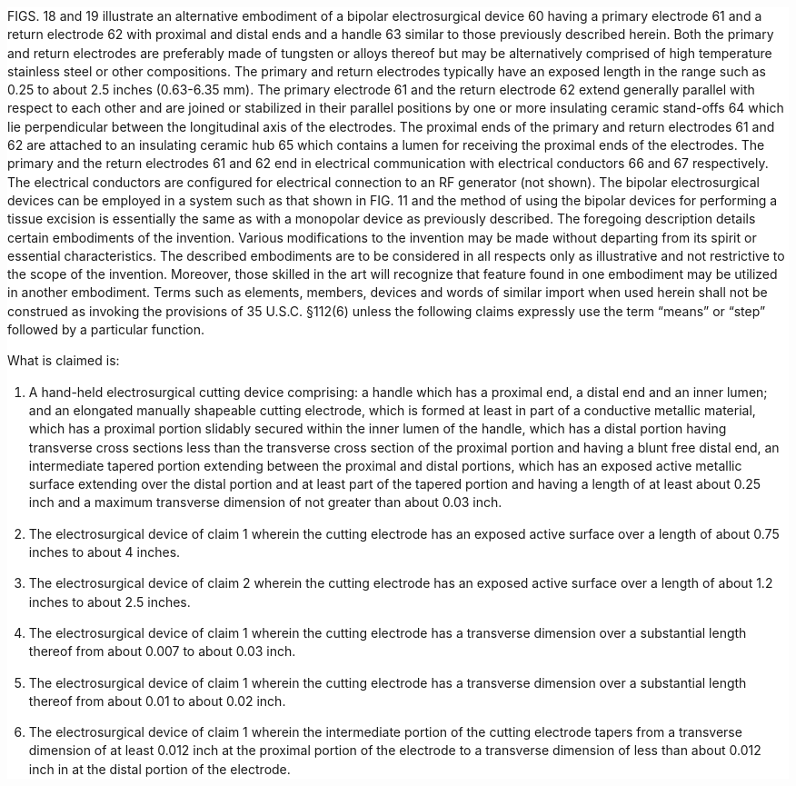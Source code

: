 FIGS. 18 and 19 illustrate an alternative embodiment of a bipolar electrosurgical device 60 having a primary electrode 61 and a return electrode 62 with proximal and distal ends and a handle 63 similar to those previously described herein. Both the primary and return electrodes are preferably made of tungsten or alloys thereof but may be alternatively comprised of high temperature stainless steel or other compositions. The primary and return electrodes typically have an exposed length in the range such as 0.25 to about 2.5 inches (0.63-6.35 mm). The primary electrode 61 and the return electrode 62 extend generally parallel with respect to each other and are joined or stabilized in their parallel positions by one or more insulating ceramic stand-offs 64 which lie perpendicular between the longitudinal axis of the electrodes. The proximal ends of the primary and return electrodes 61 and 62 are attached to an insulating ceramic hub 65 which contains a lumen for receiving the proximal ends of the electrodes. The primary and the return electrodes 61 and 62 end in electrical communication with electrical conductors 66 and 67 respectively. The electrical conductors are configured for electrical connection to an RF generator (not shown).
The bipolar electrosurgical devices can be employed in a system such as that shown in FIG. 11 and the method of using the bipolar devices for performing a tissue excision is essentially the same as with a monopolar device as previously described.
The foregoing description details certain embodiments of the invention. Various modifications to the invention may be made without departing from its spirit or essential characteristics. The described embodiments are to be considered in all respects only as illustrative and not restrictive to the scope of the invention. Moreover, those skilled in the art will recognize that feature found in one embodiment may be utilized in another embodiment. Terms such as elements, members, devices and words of similar import when used herein shall not be construed as invoking the provisions of 35 U.S.C. §112(6) unless the following claims expressly use the term “means” or “step” followed by a particular function.

What is claimed is: 
 
1. A hand-held electrosurgical cutting device comprising:
a handle which has a proximal end, a distal end and an inner lumen; and 
an elongated manually shapeable cutting electrode, which is formed at least in part of a conductive metallic material, which has a proximal portion slidably secured within the inner lumen of the handle, which has a distal portion having transverse cross sections less than the transverse cross section of the proximal portion and having a blunt free distal end, an intermediate tapered portion extending between the proximal and distal portions, which has an exposed active metallic surface extending over the distal portion and at least part of the tapered portion and having a length of at least about 0.25 inch and a maximum transverse dimension of not greater than about 0.03 inch. 

  
2. The electrosurgical device of claim 1 wherein the cutting electrode has an exposed active surface over a length of about 0.75 inches to about 4 inches.

  
3. The electrosurgical device of claim 2 wherein the cutting electrode has an exposed active surface over a length of about 1.2 inches to about 2.5 inches.

  
4. The electrosurgical device of claim 1 wherein the cutting electrode has a transverse dimension over a substantial length thereof from about 0.007 to about 0.03 inch.

  
5. The electrosurgical device of claim 1 wherein the cutting electrode has a transverse dimension over a substantial length thereof from about 0.01 to about 0.02 inch.

  
6. The electrosurgical device of claim 1 wherein the intermediate portion of the cutting electrode tapers from a transverse dimension of at least 0.012 inch at the proximal portion of the electrode to a transverse dimension of less than about 0.012 inch in at the distal portion of the electrode.
